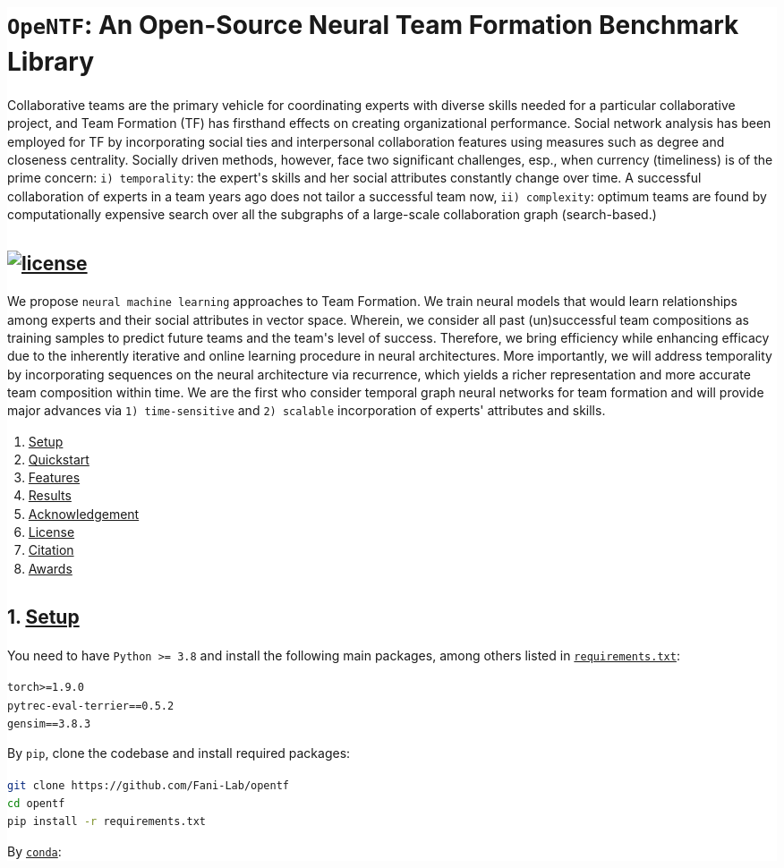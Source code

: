 # ``OpeNTF``: An Open-Source Neural Team Formation Benchmark Library 
Collaborative teams are the primary vehicle for coordinating experts with diverse skills needed for a particular collaborative project, and Team Formation (TF) has firsthand effects on creating organizational performance. Social network analysis has been employed for TF by incorporating social ties and interpersonal collaboration features using measures such as degree and closeness centrality. Socially driven methods, however, face two significant challenges, esp., when currency (timeliness) is of the prime concern: ``i) temporality``: the expert's skills and her social attributes constantly change over time. A successful collaboration of experts in a team years ago does not tailor a successful team now, ``ii) complexity``: optimum teams are found by computationally expensive search over all the subgraphs of a large-scale collaboration graph (search-based.) 

## [![license](https://img.shields.io/badge/Demo-youtu.be/nFLow5Oy9nw-critical?style=&logo=youtube)](https://www.youtube.com/watch?v=nFLow5Oy9nw)
We propose ``neural machine learning`` approaches to Team Formation. We train neural models that would learn relationships among experts and their social attributes in vector space. Wherein, we consider all past (un)successful team compositions as training samples to predict future teams and the team's level of success. Therefore, we bring efficiency while enhancing efficacy due to the inherently iterative and online learning procedure in neural architectures. More importantly, we will address temporality by incorporating sequences on the neural architecture via recurrence, which yields a richer representation and more accurate team composition within time. We are the first who consider temporal graph neural networks for team formation and will provide major advances via ``1) time-sensitive`` and ``2) scalable`` incorporation of experts' attributes and skills. 

1. [Setup](#1-setup)
2. [Quickstart](#2-quickstart)
3. [Features](#3-features)
4. [Results](#4-results)
5. [Acknowledgement](#5-acknowledgement)
6. [License](#6-license)
7. [Citation](#7-citation)
8. [Awards](#8-awards)

## 1. [Setup](https://colab.research.google.com/github/fani-lab/OpeNTF/blob/main/quickstart.ipynb)
You need to have ``Python >= 3.8`` and install the following main packages, among others listed in [``requirements.txt``](requirements.txt):
```
torch>=1.9.0
pytrec-eval-terrier==0.5.2
gensim==3.8.3
```
By ``pip``, clone the codebase and install required packages:
```sh
git clone https://github.com/Fani-Lab/opentf
cd opentf
pip install -r requirements.txt
```
By [``conda``](https://www.anaconda.com/products/individual):
